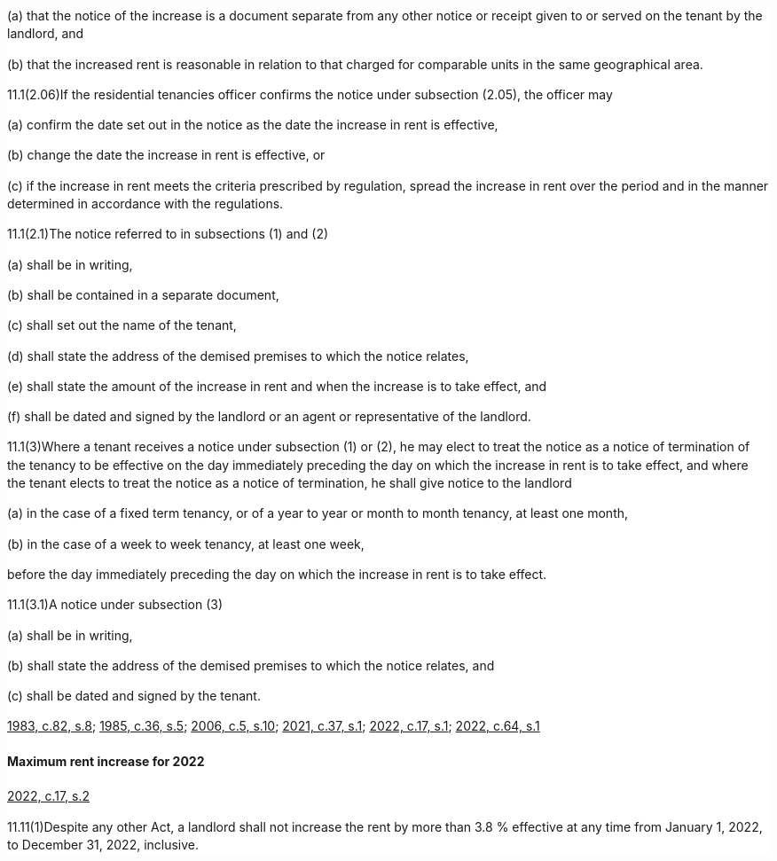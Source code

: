 (a) that the notice of the increase is a document separate from any other notice or receipt given to or served on the tenant by the landlord, and

(b) that the increased rent is reasonable in relation to that charged for comparable units in the same geographical area.

11.1(2.06)If the residential tenancies officer confirms the notice under subsection (2.05), the officer may

(a) confirm the date set out in the notice as the date the increase in rent is effective,

(b) change the date the increase in rent is effective, or

(c) if the increase in rent meets the criteria prescribed by regulation, spread the increase in rent over the period and in the manner determined in accordance with the regulations.

11.1(2.1)The notice referred to in subsections (1) and (2)

(a) shall be in writing,

(b) shall be contained in a separate document,

(c) shall set out the name of the tenant,

(d) shall state the address of the demised premises to which the notice relates,

(e) shall state the amount of the increase in rent and when the increase is to take effect, and

(f) shall be dated and signed by the landlord or an agent or representative of the landlord.

11.1(3)Where a tenant receives a notice under subsection (1) or (2), he may elect to treat the notice as a notice of termination of the tenancy to be effective on the day immediately preceding the day on which the increase in rent is to take effect, and where the tenant elects to treat the notice as a notice of termination, he shall give notice to the landlord

(a) in the case of a fixed term tenancy, or of a year to year or month to month tenancy, at least one month,

(b) in the case of a week to week tenancy, at least one week,

before the day immediately preceding the day on which the increase in rent is to take effect.

11.1(3.1)A notice under subsection (3)

(a) shall be in writing,

(b) shall state the address of the demised premises to which the notice relates, and

(c) shall be dated and signed by the tenant.

[1983, c.82, s.8](/en/nb/laws/astat/snb-1983-c-82/latest/snb-1983-c-82.html); [1985, c.36, s.5](/en/nb/laws/astat/snb-1985-c-36/latest/snb-1985-c-36.html); [2006, c.5, s.10](/en/nb/laws/astat/snb-2006-c-5/latest/snb-2006-c-5.html); [2021, c.37, s.1](/en/nb/laws/astat/snb-2021-c-37/latest/snb-2021-c-37.html); [2022, c.17, s.1](/en/nb/laws/astat/snb-2022-c-17/latest/snb-2022-c-17.html); [2022, c.64, s.1](/en/nb/laws/astat/snb-2022-c-64/latest/snb-2022-c-64.html)

#### Maximum rent increase for 2022

[2022, c.17, s.2](/en/nb/laws/astat/snb-2022-c-17/latest/snb-2022-c-17.html)

11.11(1)Despite any other Act, a landlord shall not increase the rent by more than 3.8 % effective at any time from January 1, 2022, to December 31, 2022, inclusive.
